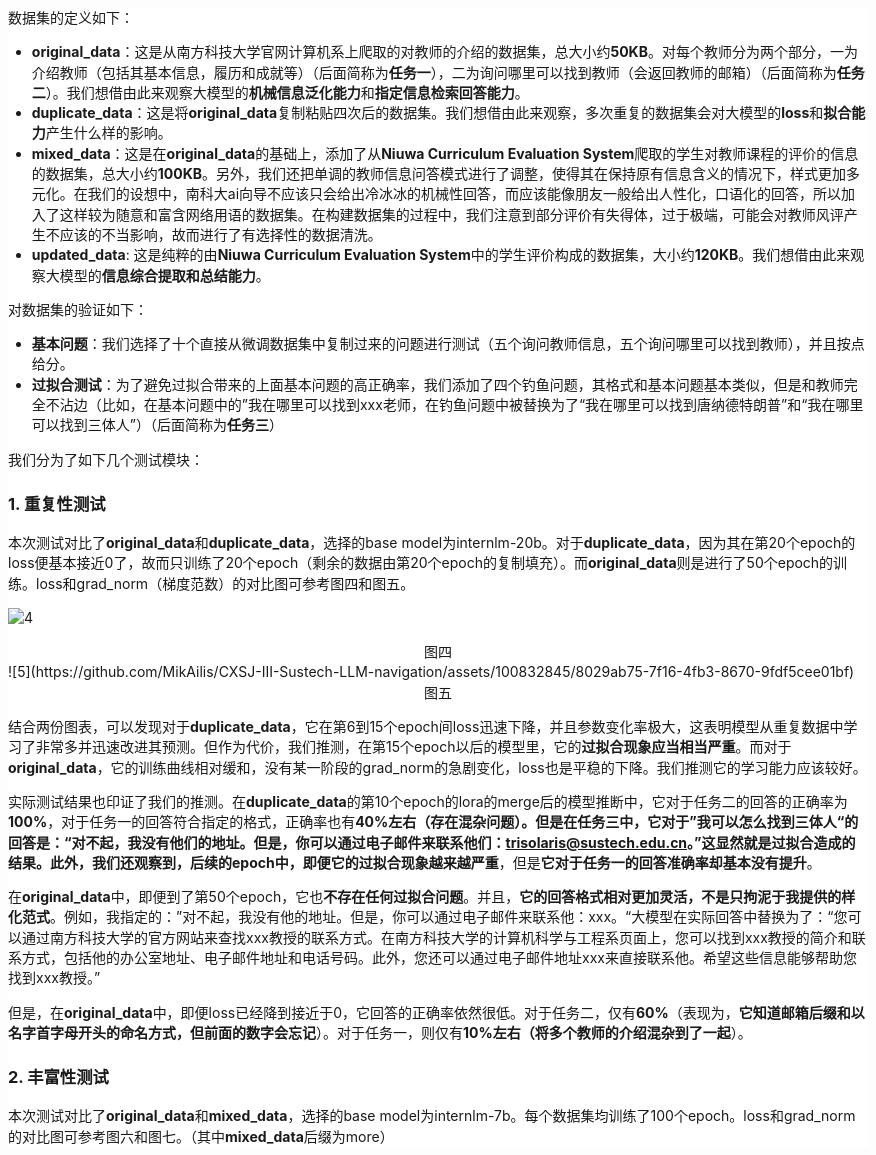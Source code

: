数据集的定义如下：

* **original_data**：这是从南方科技大学官网计算机系上爬取的对教师的介绍的数据集，总大小约**50KB**。对每个教师分为两个部分，一为介绍教师（包括其基本信息，履历和成就等）（后面简称为**任务一**），二为询问哪里可以找到教师（会返回教师的邮箱）（后面简称为**任务二**）。我们想借由此来观察大模型的**机械信息泛化能力**和**指定信息检索回答能力**。
* **duplicate_data**：这是将**original_data**复制粘贴四次后的数据集。我们想借由此来观察，多次重复的数据集会对大模型的**loss**和**拟合能力**产生什么样的影响。
* **mixed_data**：这是在**original_data**的基础上，添加了从**Niuwa Curriculum Evaluation System**爬取的学生对教师课程的评价的信息的数据集，总大小约**100KB**。另外，我们还把单调的教师信息问答模式进行了调整，使得其在保持原有信息含义的情况下，样式更加多元化。在我们的设想中，南科大ai向导不应该只会给出冷冰冰的机械性回答，而应该能像朋友一般给出人性化，口语化的回答，所以加入了这样较为随意和富含网络用语的数据集。在构建数据集的过程中，我们注意到部分评价有失得体，过于极端，可能会对教师风评产生不应该的不当影响，故而进行了有选择性的数据清洗。
* **updated_data**: 这是纯粹的由**Niuwa Curriculum Evaluation System**中的学生评价构成的数据集，大小约**120KB**。我们想借由此来观察大模型的**信息综合提取和总结能力**。



对数据集的验证如下：

* **基本问题**：我们选择了十个直接从微调数据集中复制过来的问题进行测试（五个询问教师信息，五个询问哪里可以找到教师），并且按点给分。
* **过拟合测试**：为了避免过拟合带来的上面基本问题的高正确率，我们添加了四个钓鱼问题，其格式和基本问题基本类似，但是和教师完全不沾边（比如，在基本问题中的”我在哪里可以找到xxx老师，在钓鱼问题中被替换为了“我在哪里可以找到唐纳德特朗普”和“我在哪里可以找到三体人”）（后面简称为**任务三**）



我们分为了如下几个测试模块：

### 1. 重复性测试

本次测试对比了**original_data**和**duplicate_data**，选择的base model为internlm-20b。对于**duplicate_data**，因为其在第20个epoch的loss便基本接近0了，故而只训练了20个epoch（剩余的数据由第20个epoch的复制填充）。而**original_data**则是进行了50个epoch的训练。loss和grad_norm（梯度范数）的对比图可参考图四和图五。

![4](https://github.com/MikAilis/CXSJ-III-Sustech-LLM-navigation/assets/100832845/7a7947e2-0891-4fd9-9717-d67de366ee13)
<center>图四</center>
![5](https://github.com/MikAilis/CXSJ-III-Sustech-LLM-navigation/assets/100832845/8029ab75-7f16-4fb3-8670-9fdf5cee01bf)

<center>图五</center>

结合两份图表，可以发现对于**duplicate_data**，它在第6到15个epoch间loss迅速下降，并且参数变化率极大，这表明模型从重复数据中学习了非常多并迅速改进其预测。但作为代价，我们推测，在第15个epoch以后的模型里，它的**过拟合现象应当相当严重**。而对于**original_data**，它的训练曲线相对缓和，没有某一阶段的grad_norm的急剧变化，loss也是平稳的下降。我们推测它的学习能力应该较好。

实际测试结果也印证了我们的推测。在**duplicate_data**的第10个epoch的lora的merge后的模型推断中，它对于任务二的回答的正确率为**100%**，对于任务一的回答符合指定的格式，正确率也有**40%**左右（存在混杂问题）。但是在任务三中，它对于”我可以怎么找到三体人“的回答是：“对不起，我没有他们的地址。但是，你可以通过电子邮件来联系他们：trisolaris@sustech.edu.cn。”这显然就是过拟合造成的结果。此外，我们还观察到，后续的epoch中，即便**它的过拟合现象越来越严重**，但是**它对于任务一的回答准确率却基本没有提升**。

在**original_data**中，即便到了第50个epoch，它也**不存在任何过拟合问题**。并且，**它的回答格式相对更加灵活，不是只拘泥于我提供的样化范式**。例如，我指定的：”对不起，我没有他的地址。但是，你可以通过电子邮件来联系他：xxx。“大模型在实际回答中替换为了：“您可以通过南方科技大学的官方网站来查找xxx教授的联系方式。在南方科技大学的计算机科学与工程系页面上，您可以找到xxx教授的简介和联系方式，包括他的办公室地址、电子邮件地址和电话号码。此外，您还可以通过电子邮件地址xxx来直接联系他。希望这些信息能够帮助您找到xxx教授。”

但是，在**original_data**中，即便loss已经降到接近于0，它回答的正确率依然很低。对于任务二，仅有**60%**（表现为，**它知道邮箱后缀和以名字首字母开头的命名方式，但前面的数字会忘记**）。对于任务一，则仅有**10%**左右（将多个教师的介绍**混杂到了一起**）。



### 2. 丰富性测试

本次测试对比了**original_data**和**mixed_data**，选择的base model为internlm-7b。每个数据集均训练了100个epoch。loss和grad_norm的对比图可参考图六和图七。（其中**mixed_data**后缀为more）
